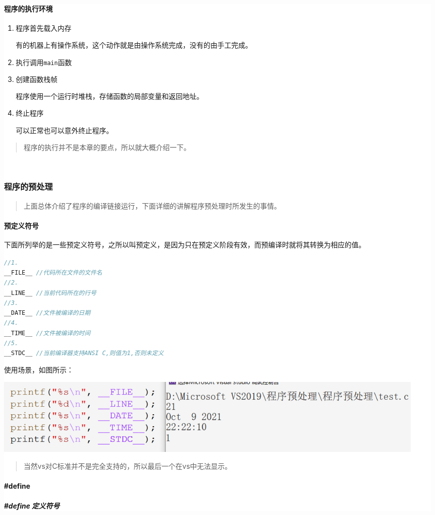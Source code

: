 #### 程序的执行环境

1. 程序首先载入内存

   有的机器上有操作系统，这个动作就是由操作系统完成，没有的由手工完成。

2. 执行调用`main`函数

3. 创建函数栈帧

   程序使用一个运行时堆栈，存储函数的局部变量和返回地址。

4. 终止程序

   可以正常也可以意外终止程序。

> 程序的执行并不是本章的要点，所以就大概介绍一下。

&nbsp;

### 程序的预处理

> 上面总体介绍了程序的编译链接运行，下面详细的讲解程序预处理时所发生的事情。

#### 预定义符号

下面所列举的是一些预定义符号，之所以叫预定义，是因为只在预定义阶段有效，而预编译时就将其转换为相应的值。

~~~c
//1.
__FILE__ //代码所在文件的文件名
//2.
__LINE__ //当前代码所在的行号
//3.
__DATE__ //文件被编译的日期
//4.
__TIME__ //文件被编译的时间
//5.
__STDC__ //当前编译器支持ANSI C,则值为1,否则未定义
~~~

使用场景，如图所示：

<img src="程序预处理.assets/预定义符号代码图示.png" style="zoom:80%;" />

> 当然vs对C标准并不是完全支持的，所以最后一个在vs中无法显示。

#### #define

##### #define 定义符号
